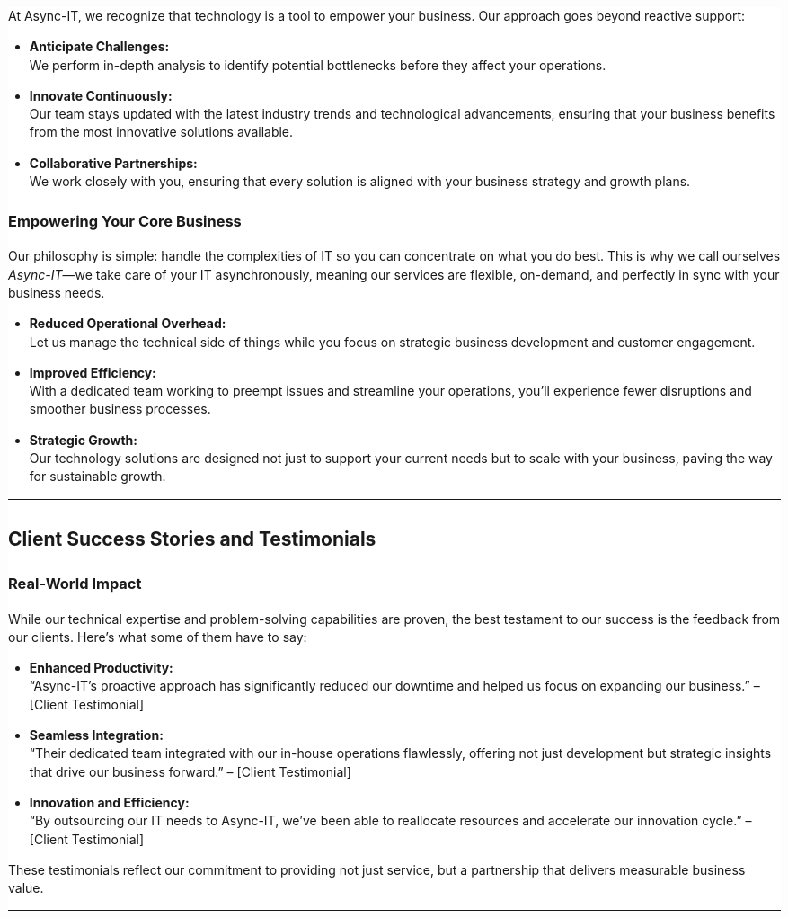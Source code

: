At Async-IT, we recognize that technology is a tool to empower your business. Our approach goes beyond reactive support:

- **Anticipate Challenges:**  
  We perform in-depth analysis to identify potential bottlenecks before they affect your operations.

- **Innovate Continuously:**  
  Our team stays updated with the latest industry trends and technological advancements, ensuring that your business benefits from the most innovative solutions available.

- **Collaborative Partnerships:**  
  We work closely with you, ensuring that every solution is aligned with your business strategy and growth plans.

### Empowering Your Core Business

Our philosophy is simple: handle the complexities of IT so you can concentrate on what you do best. This is why we call ourselves *Async-IT*—we take care of your IT asynchronously, meaning our services are flexible, on-demand, and perfectly in sync with your business needs.

- **Reduced Operational Overhead:**  
  Let us manage the technical side of things while you focus on strategic business development and customer engagement.

- **Improved Efficiency:**  
  With a dedicated team working to preempt issues and streamline your operations, you’ll experience fewer disruptions and smoother business processes.

- **Strategic Growth:**  
  Our technology solutions are designed not just to support your current needs but to scale with your business, paving the way for sustainable growth.

---

## Client Success Stories and Testimonials

### Real-World Impact

While our technical expertise and problem-solving capabilities are proven, the best testament to our success is the feedback from our clients. Here’s what some of them have to say:

- **Enhanced Productivity:**  
  “Async-IT’s proactive approach has significantly reduced our downtime and helped us focus on expanding our business.” – [Client Testimonial]

- **Seamless Integration:**  
  “Their dedicated team integrated with our in-house operations flawlessly, offering not just development but strategic insights that drive our business forward.” – [Client Testimonial]

- **Innovation and Efficiency:**  
  “By outsourcing our IT needs to Async-IT, we’ve been able to reallocate resources and accelerate our innovation cycle.” – [Client Testimonial]

These testimonials reflect our commitment to providing not just service, but a partnership that delivers measurable business value.

---